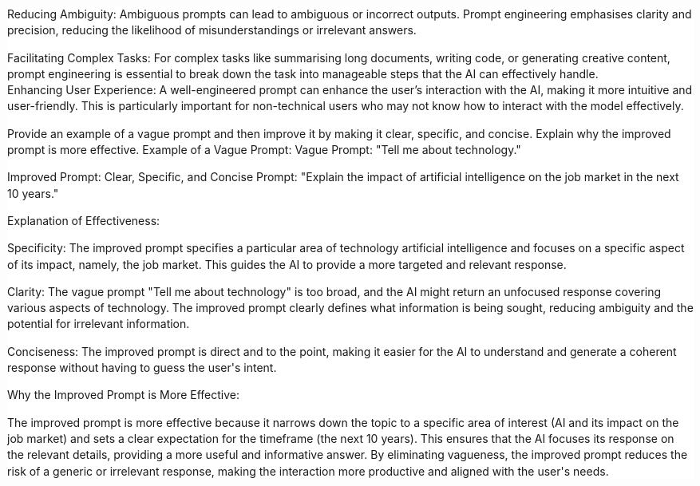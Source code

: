 Reducing Ambiguity:
Ambiguous prompts can lead to ambiguous or incorrect outputs. Prompt engineering emphasises clarity and precision, reducing the likelihood of misunderstandings or irrelevant answers.

Facilitating Complex Tasks:
For complex tasks like summarising long documents, writing code, or generating creative content, prompt engineering is essential to break down the task into manageable steps that the AI can effectively handle.   
Enhancing User Experience:
A well-engineered prompt can enhance the user’s interaction with the AI, making it more intuitive and user-friendly. This is particularly important for non-technical users who may not know how to interact with the model effectively.

Provide an example of a vague prompt and then improve it by making it clear, specific, and concise. Explain why the improved prompt is more effective.
 Example of a Vague Prompt:
Vague Prompt: "Tell me about technology."

 Improved Prompt:
Clear, Specific, and Concise Prompt: "Explain the impact of artificial intelligence on the job market in the next 10 years."

Explanation of Effectiveness:

Specificity: The improved prompt specifies a particular area of technology artificial intelligence and focuses on a specific aspect of its impact, namely, the job market. This guides the AI to provide a more targeted and relevant response.

Clarity: The vague prompt "Tell me about technology" is too broad, and the AI might return an unfocused response covering various aspects of technology. The improved prompt clearly defines what information is being sought, reducing ambiguity and the potential for irrelevant information.

Conciseness: The improved prompt is direct and to the point, making it easier for the AI to understand and generate a coherent response without having to guess the user's intent.

Why the Improved Prompt is More Effective:

The improved prompt is more effective because it narrows down the topic to a specific area of interest (AI and its impact on the job market) and sets a clear expectation for the timeframe (the next 10 years). This ensures that the AI focuses its response on the relevant details, providing a more useful and informative answer. By eliminating vagueness, the improved prompt reduces the risk of a generic or irrelevant response, making the interaction more productive and aligned with the user's needs.


